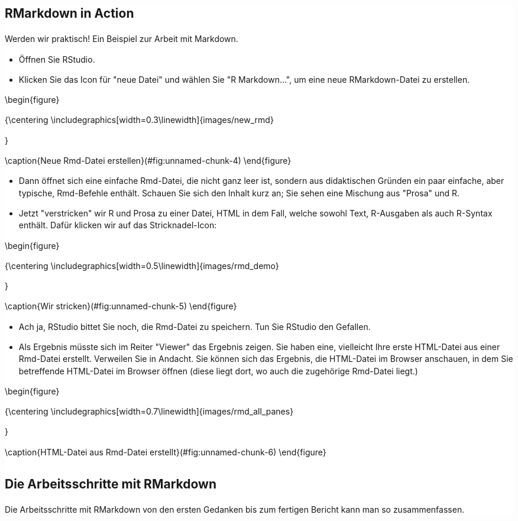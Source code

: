 
## RMarkdown in Action


Werden wir praktisch! Ein Beispiel zur Arbeit mit Markdown. 

- Öffnen Sie RStudio.  

- Klicken Sie das Icon für "neue Datei" und wählen Sie "R Markdown...", um eine neue RMarkdown-Datei zu erstellen.

\begin{figure}

{\centering \includegraphics[width=0.3\linewidth]{images/new_rmd} 

}

\caption{Neue Rmd-Datei erstellen}(\#fig:unnamed-chunk-4)
\end{figure}



- Dann öffnet sich eine einfache Rmd-Datei, die nicht ganz leer ist, sondern aus didaktischen Gründen ein paar einfache, aber typische, Rmd-Befehle enthält. Schauen Sie sich den Inhalt kurz an; Sie sehen eine Mischung aus "Prosa" und R. 

- Jetzt "verstricken" wir R und Prosa zu einer Datei, HTML in dem Fall, welche sowohl Text, R-Ausgaben als auch R-Syntax enthält. Dafür klicken wir auf das Stricknadel-Icon:

\begin{figure}

{\centering \includegraphics[width=0.5\linewidth]{images/rmd_demo} 

}

\caption{Wir stricken}(\#fig:unnamed-chunk-5)
\end{figure}

- Ach ja, RStudio bittet Sie noch, die Rmd-Datei zu speichern. Tun Sie RStudio den Gefallen.

- Als Ergebnis müsste sich im Reiter "Viewer" das Ergebnis zeigen. Sie haben eine, vielleicht Ihre erste HTML-Datei aus einer Rmd-Datei erstellt. Verweilen Sie in Andacht. Sie können sich das Ergebnis, die HTML-Datei im Browser anschauen, in dem Sie betreffende HTML-Datei im Browser öffnen (diese liegt dort, wo auch die zugehörige Rmd-Datei liegt.)

\begin{figure}

{\centering \includegraphics[width=0.7\linewidth]{images/rmd_all_panes} 

}

\caption{HTML-Datei aus Rmd-Datei erstellt}(\#fig:unnamed-chunk-6)
\end{figure}





## Die Arbeitsschritte mit RMarkdown

Die Arbeitsschritte mit RMarkdown von den ersten Gedanken bis zum fertigen Bericht kann man so zusammenfassen.
